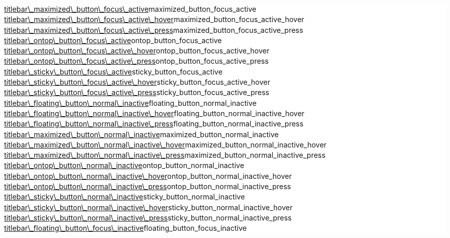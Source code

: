   <tr><td><a href='../popups_and_bars/awful.titlebar.html#beautiful.titlebar_maximized_button_focus_active'>titlebar\_maximized\_button\_focus\_active</a></td><td>maximized_button_focus_active</td></tr>
  <tr><td><a href='../popups_and_bars/awful.titlebar.html#beautiful.titlebar_maximized_button_focus_active_hover'>titlebar\_maximized\_button\_focus\_active\_hover</a></td><td>maximized_button_focus_active_hover</td></tr>
  <tr><td><a href='../popups_and_bars/awful.titlebar.html#beautiful.titlebar_maximized_button_focus_active_press'>titlebar\_maximized\_button\_focus\_active\_press</a></td><td>maximized_button_focus_active_press</td></tr>
  <tr><td><a href='../popups_and_bars/awful.titlebar.html#beautiful.titlebar_ontop_button_focus_active'>titlebar\_ontop\_button\_focus\_active</a></td><td>ontop_button_focus_active</td></tr>
  <tr><td><a href='../popups_and_bars/awful.titlebar.html#beautiful.titlebar_ontop_button_focus_active_hover'>titlebar\_ontop\_button\_focus\_active\_hover</a></td><td>ontop_button_focus_active_hover</td></tr>
  <tr><td><a href='../popups_and_bars/awful.titlebar.html#beautiful.titlebar_ontop_button_focus_active_press'>titlebar\_ontop\_button\_focus\_active\_press</a></td><td>ontop_button_focus_active_press</td></tr>
  <tr><td><a href='../popups_and_bars/awful.titlebar.html#beautiful.titlebar_sticky_button_focus_active'>titlebar\_sticky\_button\_focus\_active</a></td><td>sticky_button_focus_active</td></tr>
  <tr><td><a href='../popups_and_bars/awful.titlebar.html#beautiful.titlebar_sticky_button_focus_active_hover'>titlebar\_sticky\_button\_focus\_active\_hover</a></td><td>sticky_button_focus_active_hover</td></tr>
  <tr><td><a href='../popups_and_bars/awful.titlebar.html#beautiful.titlebar_sticky_button_focus_active_press'>titlebar\_sticky\_button\_focus\_active\_press</a></td><td>sticky_button_focus_active_press</td></tr>
  <tr><td><a href='../popups_and_bars/awful.titlebar.html#beautiful.titlebar_floating_button_normal_inactive'>titlebar\_floating\_button\_normal\_inactive</a></td><td>floating_button_normal_inactive</td></tr>
  <tr><td><a href='../popups_and_bars/awful.titlebar.html#beautiful.titlebar_floating_button_normal_inactive_hover'>titlebar\_floating\_button\_normal\_inactive\_hover</a></td><td>floating_button_normal_inactive_hover</td></tr>
  <tr><td><a href='../popups_and_bars/awful.titlebar.html#beautiful.titlebar_floating_button_normal_inactive_press'>titlebar\_floating\_button\_normal\_inactive\_press</a></td><td>floating_button_normal_inactive_press</td></tr>
  <tr><td><a href='../popups_and_bars/awful.titlebar.html#beautiful.titlebar_maximized_button_normal_inactive'>titlebar\_maximized\_button\_normal\_inactive</a></td><td>maximized_button_normal_inactive</td></tr>
  <tr><td><a href='../popups_and_bars/awful.titlebar.html#beautiful.titlebar_maximized_button_normal_inactive_hover'>titlebar\_maximized\_button\_normal\_inactive\_hover</a></td><td>maximized_button_normal_inactive_hover</td></tr>
  <tr><td><a href='../popups_and_bars/awful.titlebar.html#beautiful.titlebar_maximized_button_normal_inactive_press'>titlebar\_maximized\_button\_normal\_inactive\_press</a></td><td>maximized_button_normal_inactive_press</td></tr>
  <tr><td><a href='../popups_and_bars/awful.titlebar.html#beautiful.titlebar_ontop_button_normal_inactive'>titlebar\_ontop\_button\_normal\_inactive</a></td><td>ontop_button_normal_inactive</td></tr>
  <tr><td><a href='../popups_and_bars/awful.titlebar.html#beautiful.titlebar_ontop_button_normal_inactive_hover'>titlebar\_ontop\_button\_normal\_inactive\_hover</a></td><td>ontop_button_normal_inactive_hover</td></tr>
  <tr><td><a href='../popups_and_bars/awful.titlebar.html#beautiful.titlebar_ontop_button_normal_inactive_press'>titlebar\_ontop\_button\_normal\_inactive\_press</a></td><td>ontop_button_normal_inactive_press</td></tr>
  <tr><td><a href='../popups_and_bars/awful.titlebar.html#beautiful.titlebar_sticky_button_normal_inactive'>titlebar\_sticky\_button\_normal\_inactive</a></td><td>sticky_button_normal_inactive</td></tr>
  <tr><td><a href='../popups_and_bars/awful.titlebar.html#beautiful.titlebar_sticky_button_normal_inactive_hover'>titlebar\_sticky\_button\_normal\_inactive\_hover</a></td><td>sticky_button_normal_inactive_hover</td></tr>
  <tr><td><a href='../popups_and_bars/awful.titlebar.html#beautiful.titlebar_sticky_button_normal_inactive_press'>titlebar\_sticky\_button\_normal\_inactive\_press</a></td><td>sticky_button_normal_inactive_press</td></tr>
  <tr><td><a href='../popups_and_bars/awful.titlebar.html#beautiful.titlebar_floating_button_focus_inactive'>titlebar\_floating\_button\_focus\_inactive</a></td><td>floating_button_focus_inactive</td></tr>